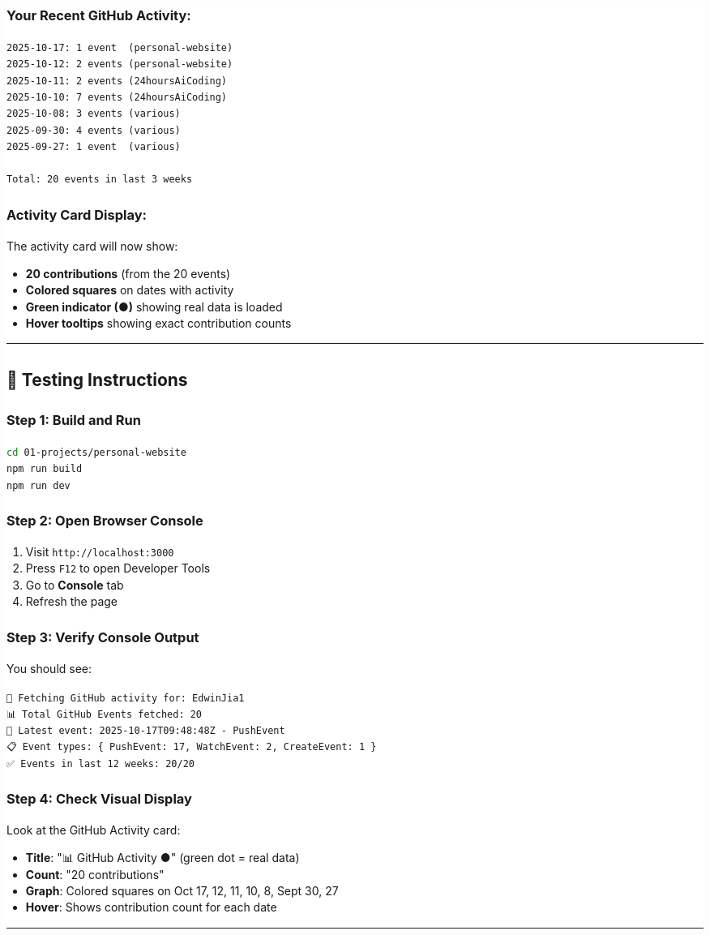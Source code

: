 ### Your Recent GitHub Activity:
```
2025-10-17: 1 event  (personal-website)
2025-10-12: 2 events (personal-website)
2025-10-11: 2 events (24hoursAiCoding)
2025-10-10: 7 events (24hoursAiCoding)
2025-10-08: 3 events (various)
2025-09-30: 4 events (various)
2025-09-27: 1 event  (various)

Total: 20 events in last 3 weeks
```

### Activity Card Display:
The activity card will now show:
- **20 contributions** (from the 20 events)
- **Colored squares** on dates with activity
- **Green indicator (●)** showing real data is loaded
- **Hover tooltips** showing exact contribution counts

---

## 🧪 Testing Instructions

### Step 1: Build and Run
```bash
cd 01-projects/personal-website
npm run build
npm run dev
```

### Step 2: Open Browser Console
1. Visit `http://localhost:3000`
2. Press `F12` to open Developer Tools
3. Go to **Console** tab
4. Refresh the page

### Step 3: Verify Console Output
You should see:
```
🔄 Fetching GitHub activity for: EdwinJia1
📊 Total GitHub Events fetched: 20
📅 Latest event: 2025-10-17T09:48:48Z - PushEvent
📋 Event types: { PushEvent: 17, WatchEvent: 2, CreateEvent: 1 }
✅ Events in last 12 weeks: 20/20
```

### Step 4: Check Visual Display
Look at the GitHub Activity card:
- **Title**: "📊 GitHub Activity ●" (green dot = real data)
- **Count**: "20 contributions"
- **Graph**: Colored squares on Oct 17, 12, 11, 10, 8, Sept 30, 27
- **Hover**: Shows contribution count for each date

---